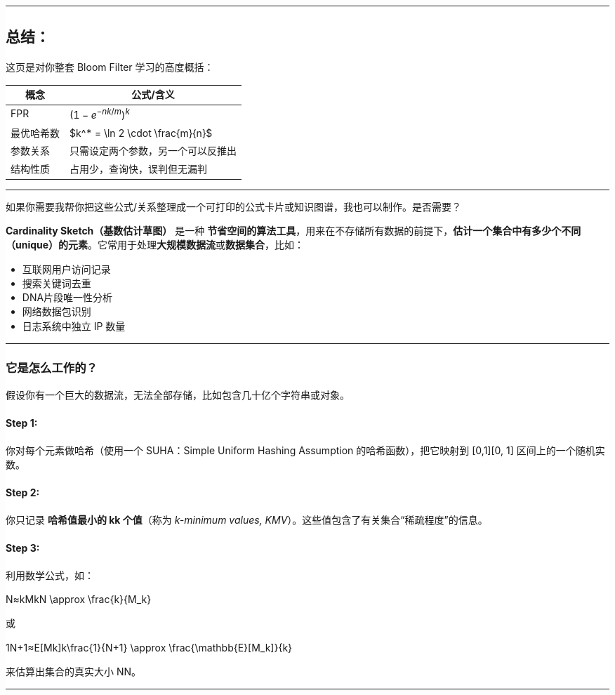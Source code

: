 ------

## **总结：**

这页是对你整套 Bloom Filter 学习的高度概括：

| 概念       | 公式/含义                          |
| ---------- | ---------------------------------- |
| FPR        | $\left(1 - e^{-nk/m} \right)^k$    |
| 最优哈希数 | $k^* = \ln 2 \cdot \frac{m}{n}$    |
| 参数关系   | 只需设定两个参数，另一个可以反推出 |
| 结构性质   | 占用少，查询快，误判但无漏判       |

------

如果你需要我帮你把这些公式/关系整理成一个可打印的公式卡片或知识图谱，我也可以制作。是否需要？

**Cardinality Sketch（基数估计草图）** 是一种 **节省空间的算法工具**，用来在不存储所有数据的前提下，**估计一个集合中有多少个不同（unique）的元素**。它常用于处理**大规模数据流**或**数据集合**，比如：

- 互联网用户访问记录
- 搜索关键词去重
- DNA片段唯一性分析
- 网络数据包识别
- 日志系统中独立 IP 数量

------

### **它是怎么工作的？**

假设你有一个巨大的数据流，无法全部存储，比如包含几十亿个字符串或对象。

#### Step 1:

你对每个元素做哈希（使用一个 SUHA：Simple Uniform Hashing Assumption 的哈希函数），把它映射到 [0,1][0, 1] 区间上的一个随机实数。

#### Step 2:

你只记录 **哈希值最小的 kk 个值**（称为 *k-minimum values, KMV*）。这些值包含了有关集合“稀疏程度”的信息。

#### Step 3:

利用数学公式，如：

N≈kMkN \approx \frac{k}{M_k}

或

1N+1≈E[Mk]k\frac{1}{N+1} \approx \frac{\mathbb{E}[M_k]}{k}

来估算出集合的真实大小 NN。

------
